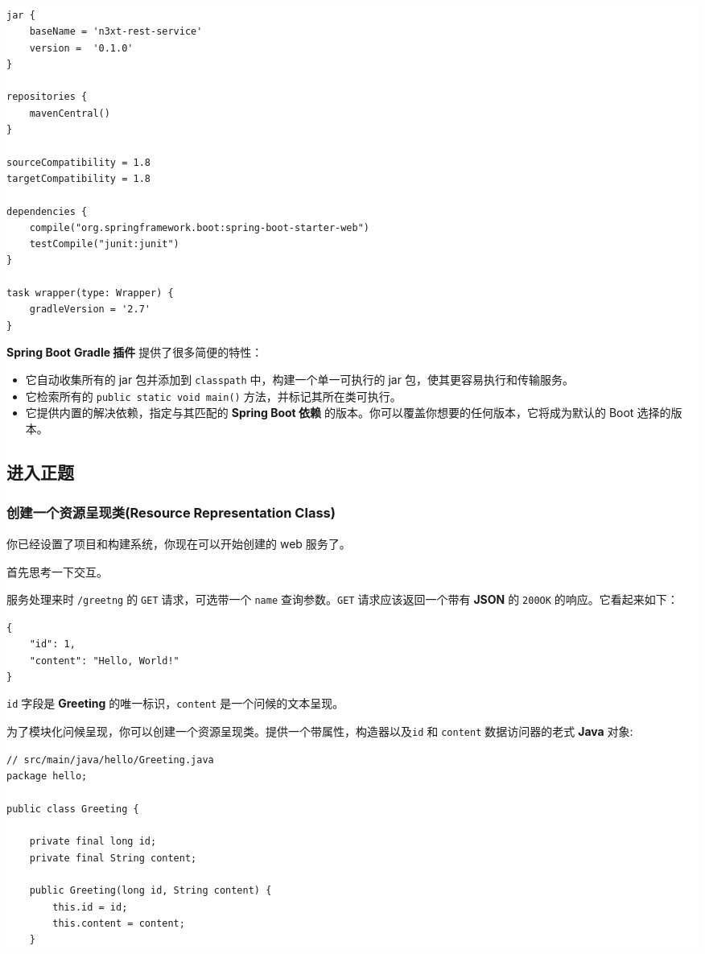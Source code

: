 	jar {
	    baseName = 'n3xt-rest-service'
	    version =  '0.1.0'
	}
	
	repositories {
	    mavenCentral()
	}
	
	sourceCompatibility = 1.8
	targetCompatibility = 1.8
	
	dependencies {
	    compile("org.springframework.boot:spring-boot-starter-web")
	    testCompile("junit:junit")
	}
	
	task wrapper(type: Wrapper) {
	    gradleVersion = '2.7'
	}
	
**Spring Boot** **Gradle 插件** 提供了很多简便的特性：

* 它自动收集所有的 jar 包并添加到 `classpath` 中，构建一个单一可执行的 jar 包，使其更容易执行和传输服务。
* 它检索所有的 `public static void main()` 方法，并标记其所在类可执行。
* 它提供内置的解决依赖，指定与其匹配的 **Spring Boot 依赖** 的版本。你可以覆盖你想要的任何版本，它将成为默认的 Boot 选择的版本。

## 进入正题

### 创建一个资源呈现类(Resource Representation Class)

你已经设置了项目和构建系统，你现在可以开始创建的 web 服务了。

首先思考一下交互。

服务处理来时 `/greetng` 的 `GET` 请求，可选带一个 `name` 查询参数。`GET` 请求应该返回一个带有 **JSON** 的 `200OK` 的响应。它看起来如下：

	{
	    "id": 1,
	    "content": "Hello, World!"
	}
	
`id` 字段是 **Greeting** 的唯一标识，`content` 是一个问候的文本呈现。

为了模块化问候呈现，你可以创建一个资源呈现类。提供一个带属性，构造器以及`id` 和 `content` 数据访问器的老式 **Java** 对象:

	// src/main/java/hello/Greeting.java
	package hello;
	
	public class Greeting {
	
	    private final long id;
	    private final String content;
	
	    public Greeting(long id, String content) {
	        this.id = id;
	        this.content = content;
	    }
	